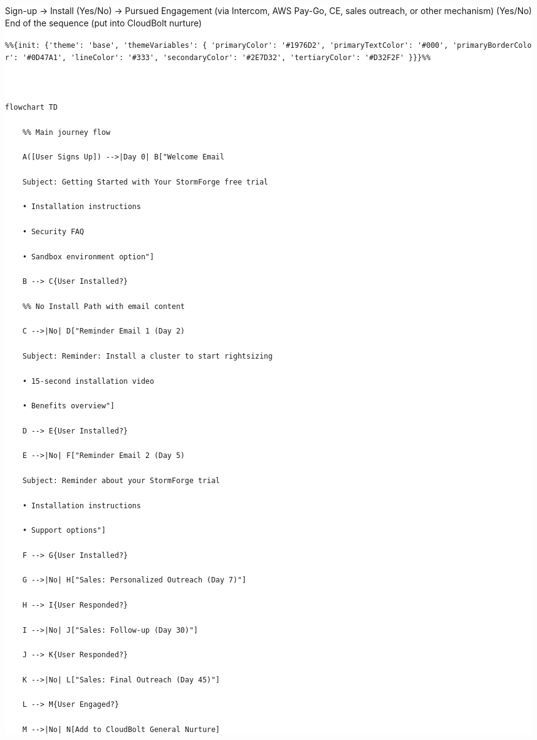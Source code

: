 
Sign-up -> 
Install (Yes/No) -> 
Pursued Engagement (via Intercom, AWS Pay-Go, CE, sales outreach, or other mechanism) (Yes/No)
End of the sequence (put into CloudBolt nurture)

```
%%{init: {'theme': 'base', 'themeVariables': { 'primaryColor': '#1976D2', 'primaryTextColor': '#000', 'primaryBorderColor': '#0D47A1', 'lineColor': '#333', 'secondaryColor': '#2E7D32', 'tertiaryColor': '#D32F2F' }}}%%

  

flowchart TD

    %% Main journey flow

    A([User Signs Up]) -->|Day 0| B["Welcome Email

    Subject: Getting Started with Your StormForge free trial

    • Installation instructions

    • Security FAQ

    • Sandbox environment option"]

    B --> C{User Installed?}

    %% No Install Path with email content

    C -->|No| D["Reminder Email 1 (Day 2)

    Subject: Reminder: Install a cluster to start rightsizing

    • 15-second installation video

    • Benefits overview"]

    D --> E{User Installed?}

    E -->|No| F["Reminder Email 2 (Day 5)

    Subject: Reminder about your StormForge trial

    • Installation instructions

    • Support options"]

    F --> G{User Installed?}

    G -->|No| H["Sales: Personalized Outreach (Day 7)"]

    H --> I{User Responded?}

    I -->|No| J["Sales: Follow-up (Day 30)"]

    J --> K{User Responded?}

    K -->|No| L["Sales: Final Outreach (Day 45)"]

    L --> M{User Engaged?}

    M -->|No| N[Add to CloudBolt General Nurture]

```